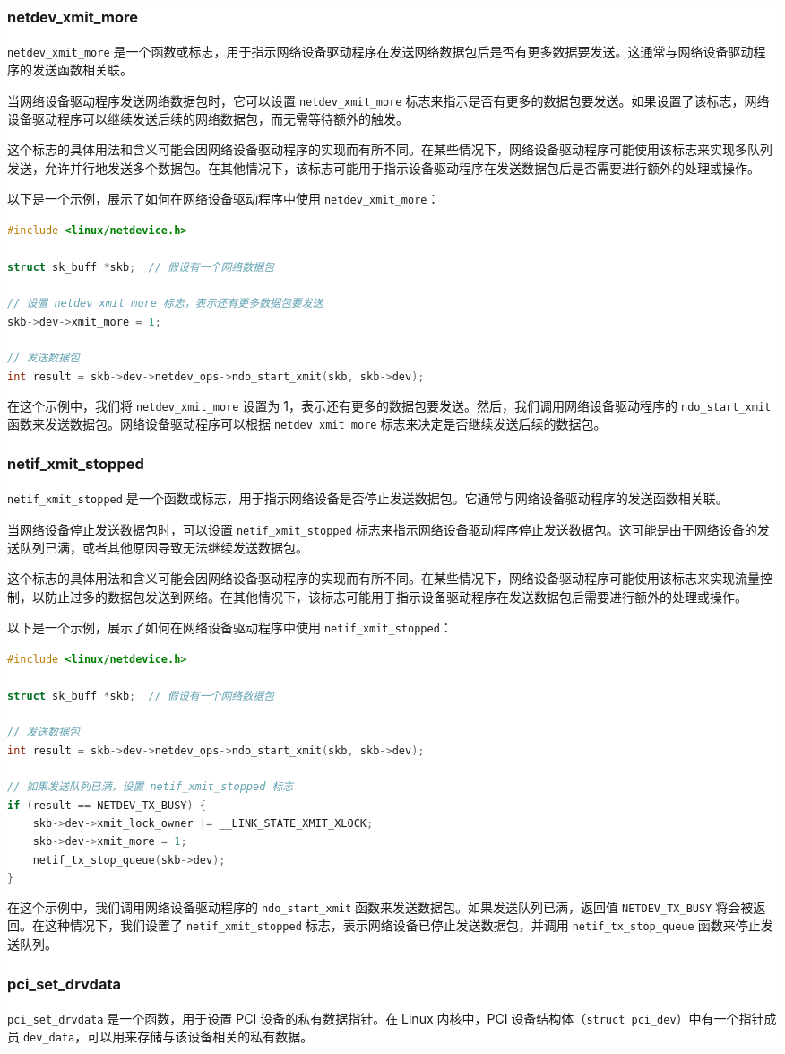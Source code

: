 ### netdev_xmit_more
`netdev_xmit_more` 是一个函数或标志，用于指示网络设备驱动程序在发送网络数据包后是否有更多数据要发送。这通常与网络设备驱动程序的发送函数相关联。

当网络设备驱动程序发送网络数据包时，它可以设置 `netdev_xmit_more` 标志来指示是否有更多的数据包要发送。如果设置了该标志，网络设备驱动程序可以继续发送后续的网络数据包，而无需等待额外的触发。

这个标志的具体用法和含义可能会因网络设备驱动程序的实现而有所不同。在某些情况下，网络设备驱动程序可能使用该标志来实现多队列发送，允许并行地发送多个数据包。在其他情况下，该标志可能用于指示设备驱动程序在发送数据包后是否需要进行额外的处理或操作。

以下是一个示例，展示了如何在网络设备驱动程序中使用 `netdev_xmit_more`：

```c
#include <linux/netdevice.h>

struct sk_buff *skb;  // 假设有一个网络数据包

// 设置 netdev_xmit_more 标志，表示还有更多数据包要发送
skb->dev->xmit_more = 1;

// 发送数据包
int result = skb->dev->netdev_ops->ndo_start_xmit(skb, skb->dev);
```

在这个示例中，我们将 `netdev_xmit_more` 设置为 1，表示还有更多的数据包要发送。然后，我们调用网络设备驱动程序的 `ndo_start_xmit` 函数来发送数据包。网络设备驱动程序可以根据 `netdev_xmit_more` 标志来决定是否继续发送后续的数据包。

### netif_xmit_stopped
`netif_xmit_stopped` 是一个函数或标志，用于指示网络设备是否停止发送数据包。它通常与网络设备驱动程序的发送函数相关联。

当网络设备停止发送数据包时，可以设置 `netif_xmit_stopped` 标志来指示网络设备驱动程序停止发送数据包。这可能是由于网络设备的发送队列已满，或者其他原因导致无法继续发送数据包。

这个标志的具体用法和含义可能会因网络设备驱动程序的实现而有所不同。在某些情况下，网络设备驱动程序可能使用该标志来实现流量控制，以防止过多的数据包发送到网络。在其他情况下，该标志可能用于指示设备驱动程序在发送数据包后需要进行额外的处理或操作。

以下是一个示例，展示了如何在网络设备驱动程序中使用 `netif_xmit_stopped`：

```c
#include <linux/netdevice.h>

struct sk_buff *skb;  // 假设有一个网络数据包

// 发送数据包
int result = skb->dev->netdev_ops->ndo_start_xmit(skb, skb->dev);

// 如果发送队列已满，设置 netif_xmit_stopped 标志
if (result == NETDEV_TX_BUSY) {
    skb->dev->xmit_lock_owner |= __LINK_STATE_XMIT_XLOCK;
    skb->dev->xmit_more = 1;
    netif_tx_stop_queue(skb->dev);
}
```

在这个示例中，我们调用网络设备驱动程序的 `ndo_start_xmit` 函数来发送数据包。如果发送队列已满，返回值 `NETDEV_TX_BUSY` 将会被返回。在这种情况下，我们设置了 `netif_xmit_stopped` 标志，表示网络设备已停止发送数据包，并调用 `netif_tx_stop_queue` 函数来停止发送队列。

### pci_set_drvdata
`pci_set_drvdata` 是一个函数，用于设置 PCI 设备的私有数据指针。在 Linux 内核中，PCI 设备结构体（`struct pci_dev`）中有一个指针成员 `dev_data`，可以用来存储与该设备相关的私有数据。

